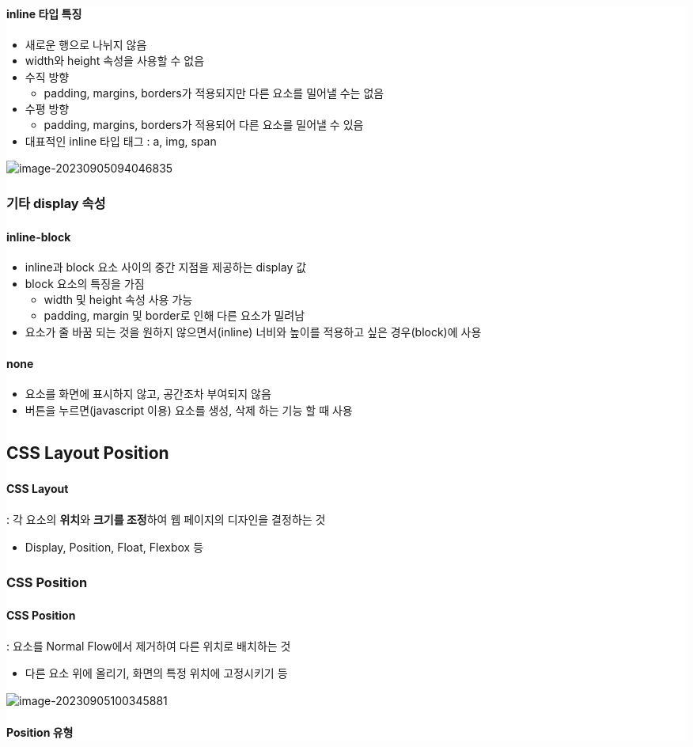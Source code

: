 

#### inline 타입 특징

- 새로운 행으로 나뉘지 않음
- width와 height 속성을 사용할 수 없음
- 수직 방향
  - padding, margins, borders가 적용되지만 다른 요소를 밀어낼 수는 없음
- 수평 방향
  -  padding, margins, borders가 적용되어 다른 요소를 밀어낼 수 있음
- 대표적인 inline 타입 태그 : a, img, span



![image-20230905094046835](C:\Users\SSAFY\AppData\Roaming\Typora\typora-user-images\image-20230905094046835.png) 

### 기타 display 속성

#### inline-block

- inline과 block 요소 사이의 중간 지점을 제공하는 display 값
- block 요소의 특징을 가짐
  - width 및 height 속성 사용 가능
  - padding, margin 및 border로 인해 다른 요소가 밀려남
- 요소가 줄 바꿈 되는 것을 원하지 않으면서(inline) 너비와 높이를 적용하고 싶은 경우(block)에 사용



#### none

- 요소를 화면에 표시하지 않고, 공간조차 부여되지 않음 
- 버튼을 누르면(javascript 이용) 요소를 생성, 삭제 하는 기능 할 때 사용



## CSS Layout Position

#### CSS Layout

: 각 요소의 **위치**와 **크기를 조정**하여 웹 페이지의 디자인을 결정하는 것

- Display, Position, Float, Flexbox 등



### CSS Position

#### CSS Position

: 요소를 Normal Flow에서 제거하여 다른 위치로 배치하는 것 

- 다른 요소 위에 올리기, 화면의 특정 위치에 고정시키기 등

![image-20230905100345881](C:\Users\SSAFY\AppData\Roaming\Typora\typora-user-images\image-20230905100345881.png) 



#### Position 유형
